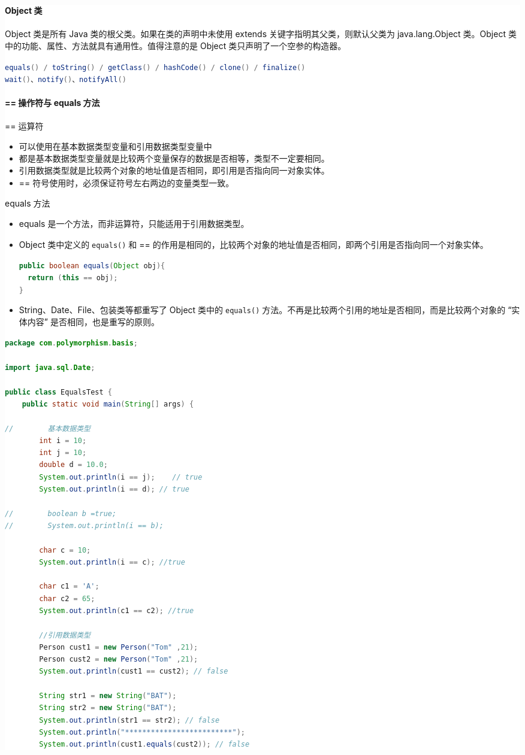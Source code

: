 #### Object 类

Object 类是所有 Java 类的根父类。如果在类的声明中未使用 extends 关键字指明其父类，则默认父类为 java.lang.Object 类。Object 类中的功能、属性、方法就具有通用性。值得注意的是 Object 类只声明了一个空参的构造器。

```java
equals() / toString() / getClass() / hashCode() / clone() / finalize()
wait()、notify()、notifyAll()
```

#### == 操作符与 equals 方法

== 运算符

* 可以使用在基本数据类型变量和引用数据类型变量中
* 都是基本数据类型变量就是比较两个变量保存的数据是否相等，类型不一定要相同。
* 引用数据类型就是比较两个对象的地址值是否相同，即引用是否指向同一对象实体。
* == 符号使用时，必须保证符号左右两边的变量类型一致。

equals 方法

* equals 是一个方法，而非运算符，只能适用于引用数据类型。

* Object 类中定义的 `equals()` 和 == 的作用是相同的，比较两个对象的地址值是否相同，即两个引用是否指向同一个对象实体。
  
  ```java
  public boolean equals(Object obj){
    return (this == obj);
  }
  ```

* String、Date、File、包装类等都重写了 Object 类中的 `equals()` 方法。不再是比较两个引用的地址是否相同，而是比较两个对象的 “实体内容” 是否相同，也是重写的原则。

```java
package com.polymorphism.basis;

import java.sql.Date;

public class EqualsTest {
    public static void main(String[] args) {

//        基本数据类型
        int i = 10;
        int j = 10;
        double d = 10.0;
        System.out.println(i == j);    // true
        System.out.println(i == d); // true

//        boolean b =true;
//        System.out.println(i == b);

        char c = 10;
        System.out.println(i == c); //true

        char c1 = 'A';
        char c2 = 65;
        System.out.println(c1 == c2); //true

        //引用数据类型
        Person cust1 = new Person("Tom" ,21);
        Person cust2 = new Person("Tom" ,21);
        System.out.println(cust1 == cust2); // false

        String str1 = new String("BAT");
        String str2 = new String("BAT");
        System.out.println(str1 == str2); // false
        System.out.println("*************************");
        System.out.println(cust1.equals(cust2)); // false
```